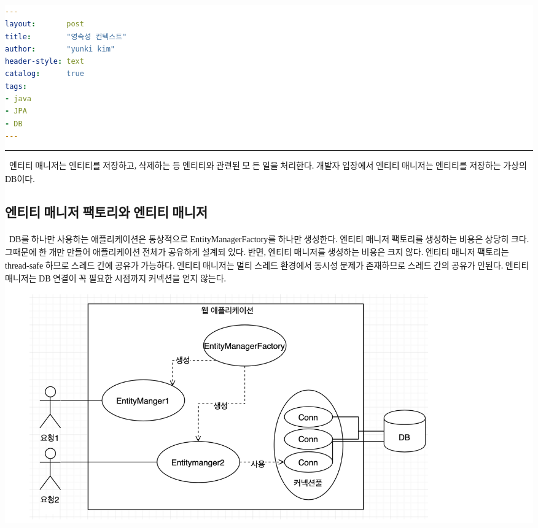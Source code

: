 ```yaml
---
layout:       post
title:        "영속성 컨텍스트"
author:       "yunki kim"
header-style: text
catalog:      true
tags: 
- java
- JPA
- DB
---
```


<head></head>
<body id="tt-body-page" class="">
<div id="wrap" class="wrap-right">
    <div id="container">
        <main class="main ">
            <div class="area-main">
                <div class="area-view">
                    <div class="article-header"></div>
                    <hr>
                    <div class="article-view">
                        <div class="contents_style">
                            <p data-ke-size="size16"><span style="font-family: 'Noto Serif KR';">&nbsp; 엔티티 매니저는 엔티티를 저장하고, 삭제하는 등 엔티티와 관련된 모 든 일을 처리한다. 개발자 입장에서 엔티티 매니저는 엔티티를 저장하는 가상의 DB이다.&nbsp;</span></p>
<h2 data-ke-size="size26"><span style="font-family: 'Noto Serif KR';"><b>엔티티 매니저 팩토리와 엔티티 매니저</b></span></h2>
<p data-ke-size="size16"><span style="font-family: 'Noto Serif KR';">&nbsp; DB를 하나만 사용하는 애플리케이션은 통상적으로 EntityManagerFactory를 하나만 생성한다. 엔티티 매니저 팩토리를 생성하는 비용은 상당히 크다. 그때문에 한 개만 만들어 애플리케이션 전체가 공유하게 설계되 있다. 반면, 엔티티 매니저를 생성하는 비용은 크지 않다. 엔티티 매니저 팩토리는 thread-safe 하므로 스레드 간에 공유가 가능하다. 엔티티 매니저는 멀티 스레드 환경에서 동시성 문제가 존재하므로 스레드 간의 공유가 안된다. 엔티티 매니저는 DB 연결이 꼭 필요한 시점까지 커넥션을 얻지 않는다.</span></p>
<p></p><figure class="imageblock alignCenter" width="649" height="368">
    <span data-lightbox="lightbox">
        <img src="/img/7JiB7IaN7ISxIOy7qO2FjeyKpO2KuA==/img.png" width="649" height="368">
    </span>
    <figcaption></figcaption>
</figure><p></p>